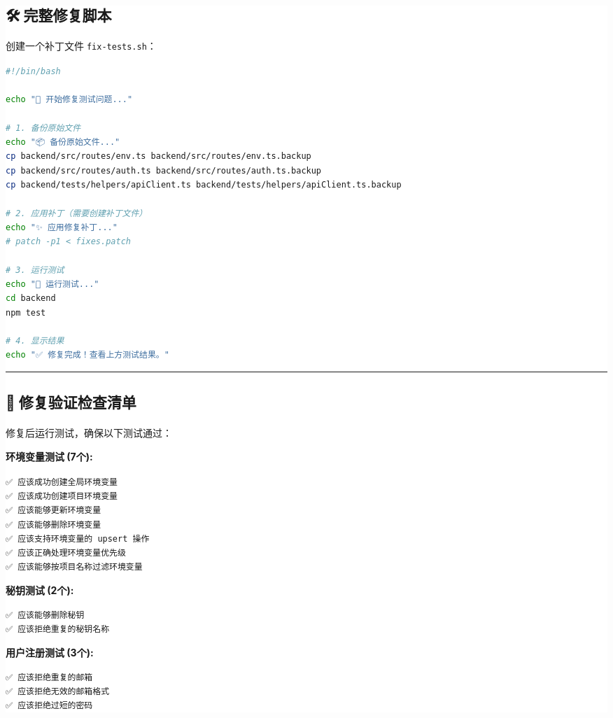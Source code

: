 ## 🛠️ 完整修复脚本

创建一个补丁文件 `fix-tests.sh`：

```bash
#!/bin/bash

echo "🔧 开始修复测试问题..."

# 1. 备份原始文件
echo "📦 备份原始文件..."
cp backend/src/routes/env.ts backend/src/routes/env.ts.backup
cp backend/src/routes/auth.ts backend/src/routes/auth.ts.backup
cp backend/tests/helpers/apiClient.ts backend/tests/helpers/apiClient.ts.backup

# 2. 应用补丁（需要创建补丁文件）
echo "✨ 应用修复补丁..."
# patch -p1 < fixes.patch

# 3. 运行测试
echo "🧪 运行测试..."
cd backend
npm test

# 4. 显示结果
echo "✅ 修复完成！查看上方测试结果。"
```

---

## 🎯 修复验证检查清单

修复后运行测试，确保以下测试通过：

**环境变量测试 (7个):**
```bash
✅ 应该成功创建全局环境变量
✅ 应该成功创建项目环境变量
✅ 应该能够更新环境变量
✅ 应该能够删除环境变量
✅ 应该支持环境变量的 upsert 操作
✅ 应该正确处理环境变量优先级
✅ 应该能够按项目名称过滤环境变量
```

**秘钥测试 (2个):**
```bash
✅ 应该能够删除秘钥
✅ 应该拒绝重复的秘钥名称
```

**用户注册测试 (3个):**
```bash
✅ 应该拒绝重复的邮箱
✅ 应该拒绝无效的邮箱格式
✅ 应该拒绝过短的密码
```
